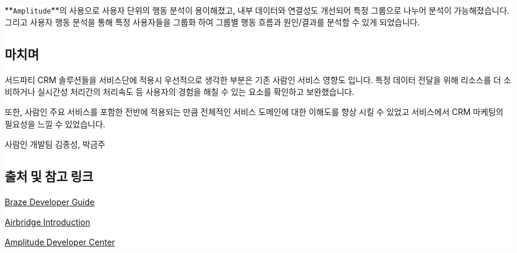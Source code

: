 **`Amplitude`**의 사용으로 사용자 단위의 행동 분석이 용이해졌고, 내부 데이터와 연결성도 개선되어 특정 그룹으로 나누어 분석이 가능해졌습니다. 그리고 사용자 행동 분석을 통해 특정 사용자들을 그룹화 하여 그룹별 행동 흐름과 원인/결과를 분석할 수 있게 되었습니다. 

## 마치며

서드파티 CRM 솔루션들을 서비스단에 적용시 우선적으로 생각한 부분은 기존 사람인 서비스 영향도 입니다. 특정 데이터 전달을 위해 리소스를 더 소비하거나 실시간성 처리간의 처리속도 등 사용자의 경험을 해칠 수 있는 요소를 확인하고 보완했습니다. 

또한, 사람인 주요 서비스를 포함한 전반에 적용되는 만큼 전체적인 서비스 도메인에 대한 이해도를 향상 시킬 수 있었고 서비스에서 CRM 마케팅의 필요성을 느낄 수 있었습니다.

사람인 개발팀 김종성, 박금주

## 출처 및 참고 링크

[Braze Developer Guide](https://www.braze.com/docs/developer_guide/home)

[Airbridge Introduction](https://help.airbridge.io/ko/developers/getting-started)

[Amplitude Developer Center](https://www.docs.developers.amplitude.com/)
